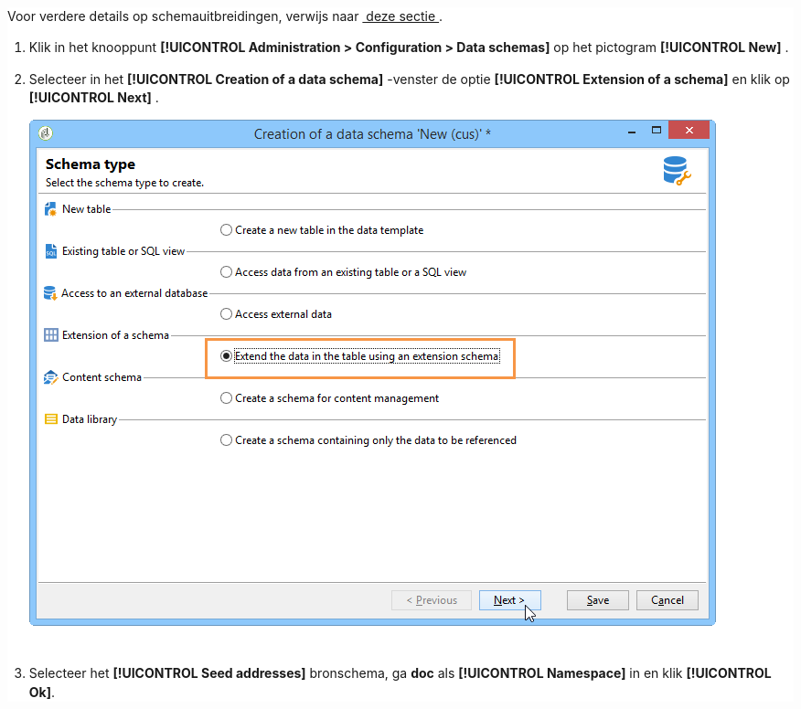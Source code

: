 Voor verdere details op schemauitbreidingen, verwijs naar [&#x200B; deze sectie &#x200B;](../../configuration/using/data-schemas.md).

1. Klik in het knooppunt **[!UICONTROL Administration > Configuration > Data schemas]** op het pictogram **[!UICONTROL New]** .
1. Selecteer in het **[!UICONTROL Creation of a data schema]** -venster de optie **[!UICONTROL Extension of a schema]** en klik op **[!UICONTROL Next]** .

   ![](assets/dlv_seeds_usecase_09.png)

1. Selecteer het **[!UICONTROL Seed addresses]** bronschema, ga **doc** als **[!UICONTROL Namespace]** in en klik **[!UICONTROL Ok]**.
